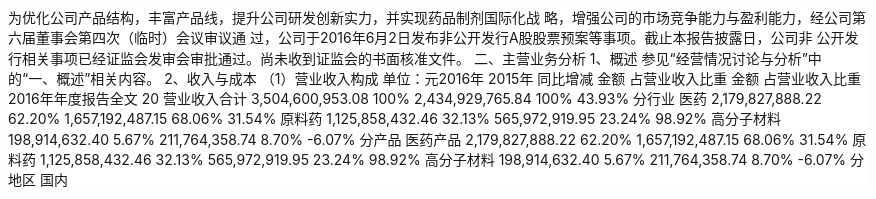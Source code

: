 为优化公司产品结构，丰富产品线，提升公司研发创新实力，并实现药品制剂国际化战
略，增强公司的市场竞争能力与盈利能力，经公司第六届董事会第四次（临时）会议审议通
过，公司于2016年6月2日发布非公开发行A股股票预案等事项。截止本报告披露日，公司非
公开发行相关事项已经证监会发审会审批通过。尚未收到证监会的书面核准文件。
二、主营业务分析
1、概述
参见“经营情况讨论与分析”中的“一、概述”相关内容。
2、收入与成本
（1）营业收入构成
单位：元2016年
2015年
同比增减
金额
占营业收入比重
金额
占营业收入比重
2016年年度报告全文
20
营业收入合计
3,504,600,953.08
100%
2,434,929,765.84
100%
43.93%
分行业
医药
2,179,827,888.22
62.20%
1,657,192,487.15
68.06%
31.54%
原料药
1,125,858,432.46
32.13%
565,972,919.95
23.24%
98.92%
高分子材料
198,914,632.40
5.67%
211,764,358.74
8.70%
-6.07%
分产品
医药产品
2,179,827,888.22
62.20%
1,657,192,487.15
68.06%
31.54%
原料药
1,125,858,432.46
32.13%
565,972,919.95
23.24%
98.92%
高分子材料
198,914,632.40
5.67%
211,764,358.74
8.70%
-6.07%
分地区
国内
